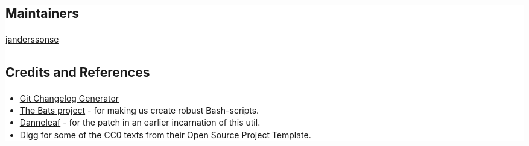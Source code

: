 ## Maintainers

[janderssonse](https://github.com/janderssonse)

## Credits and References

* [Git Changelog Generator](https://github.com/git-chglog/git-chglog)
* [The Bats project](https://github.com/bats-core/) - for making us create robust Bash-scripts.
* [Danneleaf](https://github.com/danneleaf) - for the patch in an earlier incarnation of this util.
* [Digg](https://github.com/diggsweden) for some of the CC0 texts from their Open Source Project Template.
